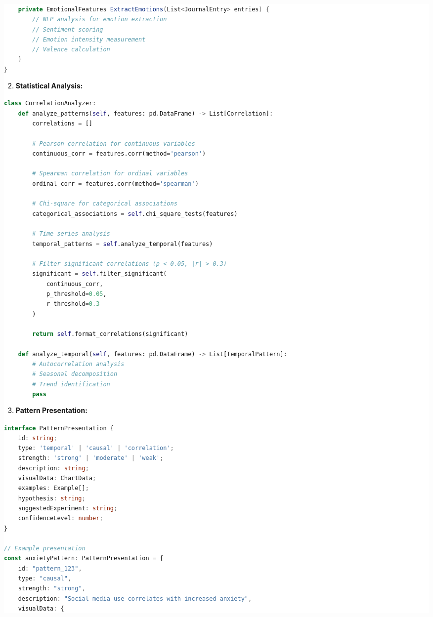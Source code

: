 ```csharp
    private EmotionalFeatures ExtractEmotions(List<JournalEntry> entries) {
        // NLP analysis for emotion extraction
        // Sentiment scoring
        // Emotion intensity measurement
        // Valence calculation
    }
}
```

2. **Statistical Analysis:**
```python
class CorrelationAnalyzer:
    def analyze_patterns(self, features: pd.DataFrame) -> List[Correlation]:
        correlations = []
        
        # Pearson correlation for continuous variables
        continuous_corr = features.corr(method='pearson')
        
        # Spearman correlation for ordinal variables
        ordinal_corr = features.corr(method='spearman')
        
        # Chi-square for categorical associations
        categorical_associations = self.chi_square_tests(features)
        
        # Time series analysis
        temporal_patterns = self.analyze_temporal(features)
        
        # Filter significant correlations (p < 0.05, |r| > 0.3)
        significant = self.filter_significant(
            continuous_corr, 
            p_threshold=0.05, 
            r_threshold=0.3
        )
        
        return self.format_correlations(significant)
    
    def analyze_temporal(self, features: pd.DataFrame) -> List[TemporalPattern]:
        # Autocorrelation analysis
        # Seasonal decomposition
        # Trend identification
        pass
```

3. **Pattern Presentation:**
```typescript
interface PatternPresentation {
    id: string;
    type: 'temporal' | 'causal' | 'correlation';
    strength: 'strong' | 'moderate' | 'weak';
    description: string;
    visualData: ChartData;
    examples: Example[];
    hypothesis: string;
    suggestedExperiment: string;
    confidenceLevel: number;
}

// Example presentation
const anxietyPattern: PatternPresentation = {
    id: "pattern_123",
    type: "causal",
    strength: "strong",
    description: "Social media use correlates with increased anxiety",
    visualData: {
```